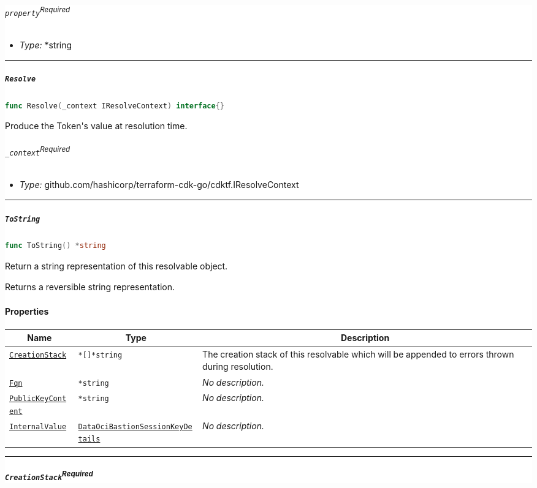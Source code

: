 ###### `property`<sup>Required</sup> <a name="property" id="rhizo-co-terraform-provider-oci.dataOciBastionSession.DataOciBastionSessionKeyDetailsOutputReference.interpolationForAttribute.parameter.property"></a>

- *Type:* *string

---

##### `Resolve` <a name="Resolve" id="rhizo-co-terraform-provider-oci.dataOciBastionSession.DataOciBastionSessionKeyDetailsOutputReference.resolve"></a>

```go
func Resolve(_context IResolveContext) interface{}
```

Produce the Token's value at resolution time.

###### `_context`<sup>Required</sup> <a name="_context" id="rhizo-co-terraform-provider-oci.dataOciBastionSession.DataOciBastionSessionKeyDetailsOutputReference.resolve.parameter._context"></a>

- *Type:* github.com/hashicorp/terraform-cdk-go/cdktf.IResolveContext

---

##### `ToString` <a name="ToString" id="rhizo-co-terraform-provider-oci.dataOciBastionSession.DataOciBastionSessionKeyDetailsOutputReference.toString"></a>

```go
func ToString() *string
```

Return a string representation of this resolvable object.

Returns a reversible string representation.


#### Properties <a name="Properties" id="Properties"></a>

| **Name** | **Type** | **Description** |
| --- | --- | --- |
| <code><a href="#rhizo-co-terraform-provider-oci.dataOciBastionSession.DataOciBastionSessionKeyDetailsOutputReference.property.creationStack">CreationStack</a></code> | <code>*[]*string</code> | The creation stack of this resolvable which will be appended to errors thrown during resolution. |
| <code><a href="#rhizo-co-terraform-provider-oci.dataOciBastionSession.DataOciBastionSessionKeyDetailsOutputReference.property.fqn">Fqn</a></code> | <code>*string</code> | *No description.* |
| <code><a href="#rhizo-co-terraform-provider-oci.dataOciBastionSession.DataOciBastionSessionKeyDetailsOutputReference.property.publicKeyContent">PublicKeyContent</a></code> | <code>*string</code> | *No description.* |
| <code><a href="#rhizo-co-terraform-provider-oci.dataOciBastionSession.DataOciBastionSessionKeyDetailsOutputReference.property.internalValue">InternalValue</a></code> | <code><a href="#rhizo-co-terraform-provider-oci.dataOciBastionSession.DataOciBastionSessionKeyDetails">DataOciBastionSessionKeyDetails</a></code> | *No description.* |

---

##### `CreationStack`<sup>Required</sup> <a name="CreationStack" id="rhizo-co-terraform-provider-oci.dataOciBastionSession.DataOciBastionSessionKeyDetailsOutputReference.property.creationStack"></a>
